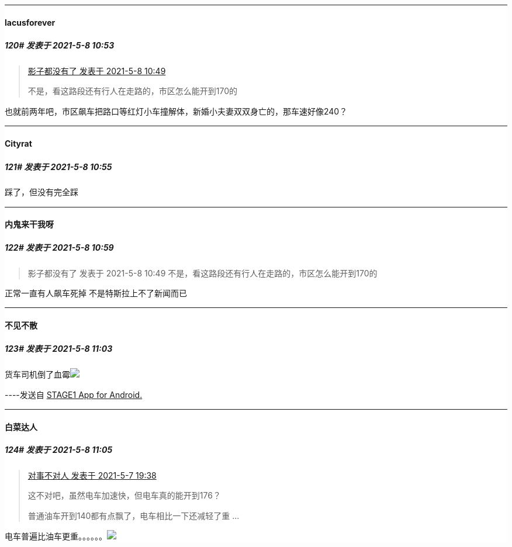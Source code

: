 
*****

####  lacusforever  
##### 120#       发表于 2021-5-8 10:53


<blockquote><a href="httphttps://bbs.saraba1st.com/2b/forum.php?mod=redirect&amp;goto=findpost&amp;pid=51178462&amp;ptid=2002842" target="_blank">影子都没有了 发表于 2021-5-8 10:49</a>

不是，看这路段还有行人在走路的，市区怎么能开到170的</blockquote>
也就前两年吧，市区飙车把路口等红灯小车撞解体，新婚小夫妻双双身亡的，那车速好像240？




*****

####  Cityrat  
##### 121#       发表于 2021-5-8 10:55


踩了，但没有完全踩


*****

####  内鬼来干我呀  
##### 122#       发表于 2021-5-8 10:59


<blockquote>影子都没有了 发表于 2021-5-8 10:49
不是，看这路段还有行人在走路的，市区怎么能开到170的</blockquote>
正常一直有人飙车死掉 不是特斯拉上不了新闻而已


*****

####  不见不散  
##### 123#       发表于 2021-5-8 11:03


货车司机倒了血霉<img src="https://static.saraba1st.com/image/smiley/face2017/001.png" referrerpolicy="no-referrer">


----发送自 [STAGE1 App for Android.](http://stage1.5j4m.com/?1.37)


*****

####  白菜达人  
##### 124#       发表于 2021-5-8 11:05


<blockquote><a href="httphttps://bbs.saraba1st.com/2b/forum.php?mod=redirect&amp;goto=findpost&amp;pid=51172816&amp;ptid=2002842" target="_blank">对事不对人 发表于 2021-5-7 19:38</a>

这不对吧，虽然电车加速快，但电车真的能开到176？

普通油车开到140都有点飘了，电车相比一下还减轻了重 ...</blockquote>
电车普遍比油车更重。。。。。。<img src="https://static.saraba1st.com/image/smiley/animal2017/028.png" referrerpolicy="no-referrer">
